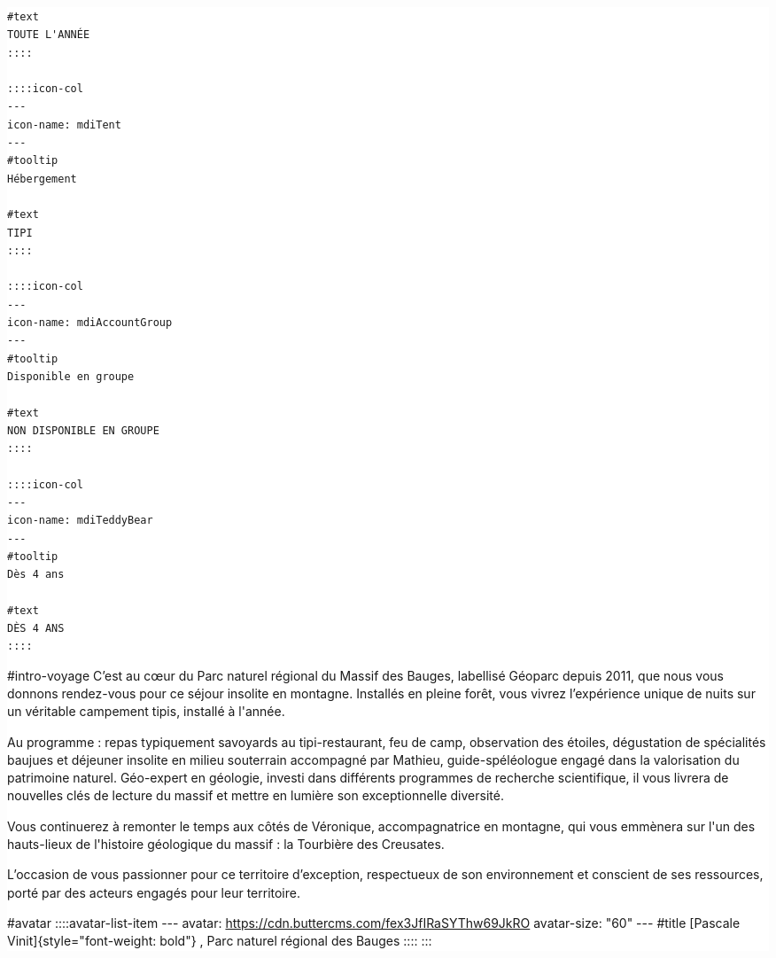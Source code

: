     #text
    TOUTE L'ANNÉE
    ::::

    ::::icon-col
    ---
    icon-name: mdiTent
    ---
    #tooltip
    Hébergement

    #text
    TIPI
    ::::

    ::::icon-col
    ---
    icon-name: mdiAccountGroup
    ---
    #tooltip
    Disponible en groupe

    #text
    NON DISPONIBLE EN GROUPE
    ::::

    ::::icon-col
    ---
    icon-name: mdiTeddyBear
    ---
    #tooltip
    Dès 4 ans

    #text
    DÈS 4 ANS
    ::::

  #intro-voyage
  C’est au cœur du Parc naturel régional du Massif des Bauges, labellisé Géoparc depuis 2011, que nous vous donnons rendez-vous pour ce séjour insolite en montagne. Installés en pleine forêt, vous vivrez l’expérience unique de nuits sur un véritable campement tipis, installé à l'année.

Au programme : repas typiquement savoyards au tipi-restaurant, feu de camp, observation des étoiles, dégustation de spécialités baujues et déjeuner insolite en milieu souterrain accompagné par Mathieu, guide-spéléologue engagé dans la valorisation du patrimoine naturel. Géo-expert en géologie, investi dans différents programmes de recherche scientifique, il vous livrera de nouvelles clés de lecture du massif et mettre en lumière son exceptionnelle diversité.

Vous continuerez à remonter le temps aux côtés de Véronique, accompagnatrice en montagne, qui vous emmènera sur l'un des hauts-lieux de l'histoire géologique du massif : la Tourbière des Creusates.

L’occasion de vous passionner pour ce territoire d’exception, respectueux de son environnement et conscient de ses ressources, porté par des acteurs engagés pour leur territoire.

  #avatar
    ::::avatar-list-item
    ---
    avatar: https://cdn.buttercms.com/fex3JfIRaSYThw69JkRO
    avatar-size: "60"
    ---
    #title
    [Pascale Vinit]{style="font-weight: bold"} , Parc naturel régional des Bauges
    ::::
  :::
